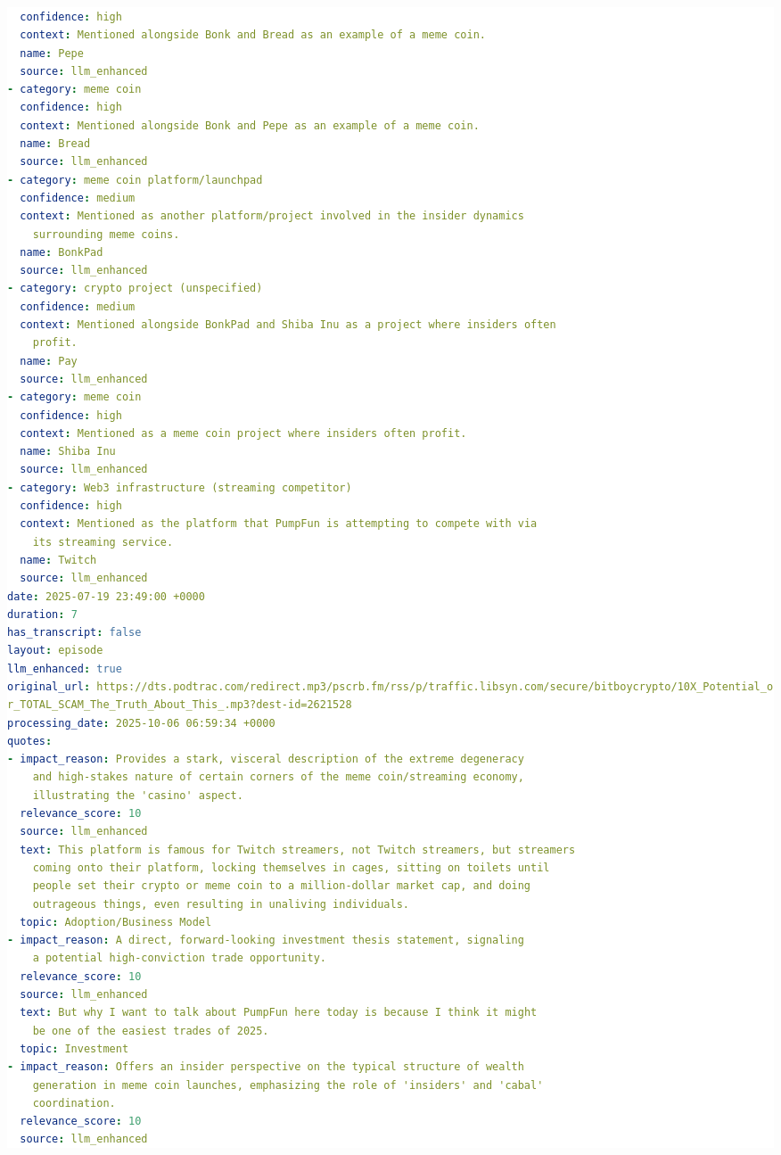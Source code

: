 ```yaml
  confidence: high
  context: Mentioned alongside Bonk and Bread as an example of a meme coin.
  name: Pepe
  source: llm_enhanced
- category: meme coin
  confidence: high
  context: Mentioned alongside Bonk and Pepe as an example of a meme coin.
  name: Bread
  source: llm_enhanced
- category: meme coin platform/launchpad
  confidence: medium
  context: Mentioned as another platform/project involved in the insider dynamics
    surrounding meme coins.
  name: BonkPad
  source: llm_enhanced
- category: crypto project (unspecified)
  confidence: medium
  context: Mentioned alongside BonkPad and Shiba Inu as a project where insiders often
    profit.
  name: Pay
  source: llm_enhanced
- category: meme coin
  confidence: high
  context: Mentioned as a meme coin project where insiders often profit.
  name: Shiba Inu
  source: llm_enhanced
- category: Web3 infrastructure (streaming competitor)
  confidence: high
  context: Mentioned as the platform that PumpFun is attempting to compete with via
    its streaming service.
  name: Twitch
  source: llm_enhanced
date: 2025-07-19 23:49:00 +0000
duration: 7
has_transcript: false
layout: episode
llm_enhanced: true
original_url: https://dts.podtrac.com/redirect.mp3/pscrb.fm/rss/p/traffic.libsyn.com/secure/bitboycrypto/10X_Potential_or_TOTAL_SCAM_The_Truth_About_This_.mp3?dest-id=2621528
processing_date: 2025-10-06 06:59:34 +0000
quotes:
- impact_reason: Provides a stark, visceral description of the extreme degeneracy
    and high-stakes nature of certain corners of the meme coin/streaming economy,
    illustrating the 'casino' aspect.
  relevance_score: 10
  source: llm_enhanced
  text: This platform is famous for Twitch streamers, not Twitch streamers, but streamers
    coming onto their platform, locking themselves in cages, sitting on toilets until
    people set their crypto or meme coin to a million-dollar market cap, and doing
    outrageous things, even resulting in unaliving individuals.
  topic: Adoption/Business Model
- impact_reason: A direct, forward-looking investment thesis statement, signaling
    a potential high-conviction trade opportunity.
  relevance_score: 10
  source: llm_enhanced
  text: But why I want to talk about PumpFun here today is because I think it might
    be one of the easiest trades of 2025.
  topic: Investment
- impact_reason: Offers an insider perspective on the typical structure of wealth
    generation in meme coin launches, emphasizing the role of 'insiders' and 'cabal'
    coordination.
  relevance_score: 10
  source: llm_enhanced
```